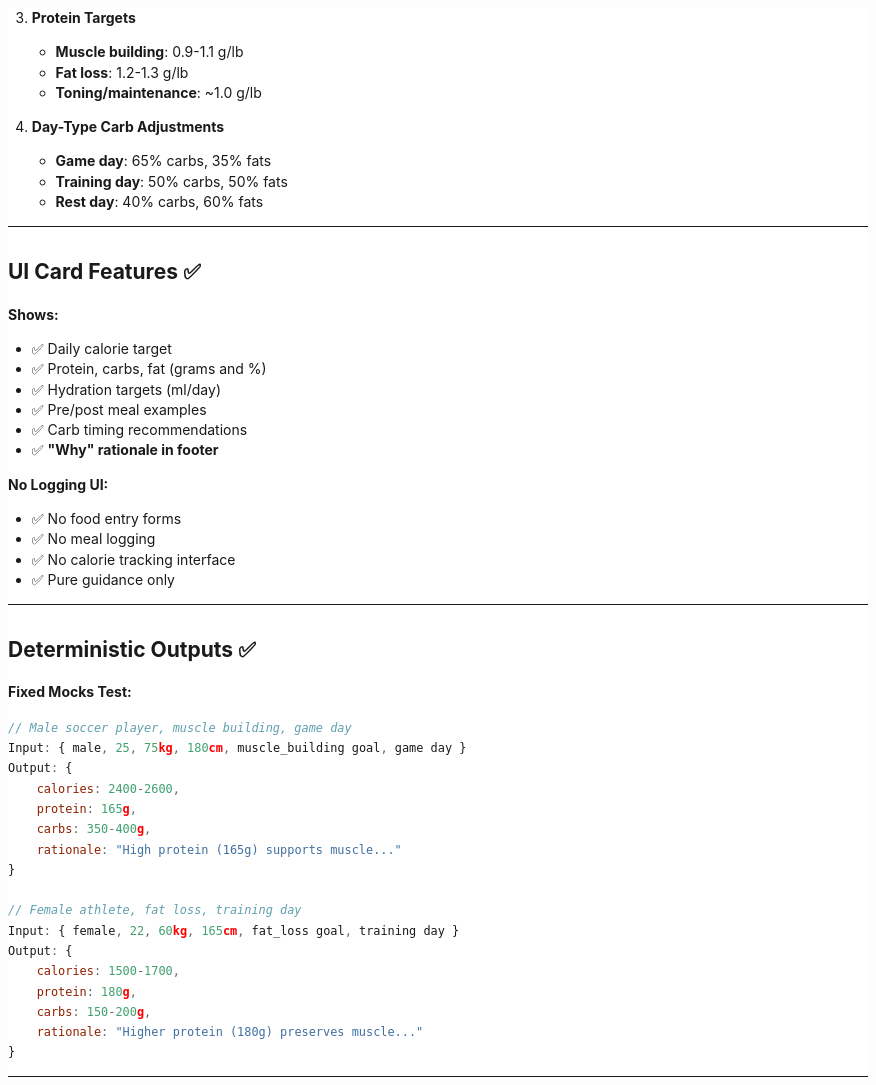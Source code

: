 3. **Protein Targets**
   - **Muscle building**: 0.9-1.1 g/lb
   - **Fat loss**: 1.2-1.3 g/lb
   - **Toning/maintenance**: ~1.0 g/lb

4. **Day-Type Carb Adjustments**
   - **Game day**: 65% carbs, 35% fats
   - **Training day**: 50% carbs, 50% fats
   - **Rest day**: 40% carbs, 60% fats

---

## **UI Card Features** ✅

**Shows:**
- ✅ Daily calorie target
- ✅ Protein, carbs, fat (grams and %)
- ✅ Hydration targets (ml/day)
- ✅ Pre/post meal examples
- ✅ Carb timing recommendations
- ✅ **"Why" rationale in footer**

**No Logging UI:**
- ✅ No food entry forms
- ✅ No meal logging
- ✅ No calorie tracking interface
- ✅ Pure guidance only

---

## **Deterministic Outputs** ✅

**Fixed Mocks Test:**
```javascript
// Male soccer player, muscle building, game day
Input: { male, 25, 75kg, 180cm, muscle_building goal, game day }
Output: {
    calories: 2400-2600,
    protein: 165g,
    carbs: 350-400g,
    rationale: "High protein (165g) supports muscle..."
}

// Female athlete, fat loss, training day
Input: { female, 22, 60kg, 165cm, fat_loss goal, training day }
Output: {
    calories: 1500-1700,
    protein: 180g,
    carbs: 150-200g,
    rationale: "Higher protein (180g) preserves muscle..."
}
```

---